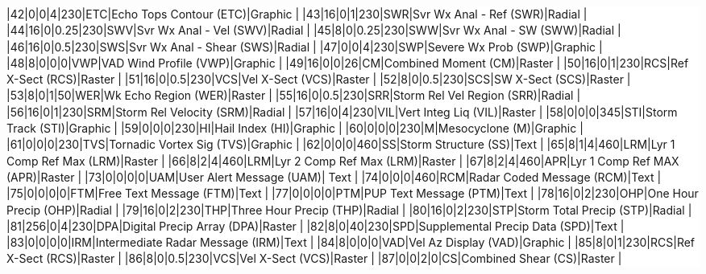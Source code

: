 |42|0|0|4|230|ETC|Echo Tops Contour (ETC)|Graphic |
|43|16|0|1|230|SWR|Svr Wx Anal - Ref (SWR)|Radial |
|44|16|0|0.25|230|SWV|Svr Wx Anal - Vel (SWV)|Radial |
|45|8|0|0.25|230|SWW|Svr Wx Anal - SW (SWW)|Radial |
|46|16|0|0.5|230|SWS|Svr Wx Anal - Shear (SWS)|Radial |
|47|0|0|4|230|SWP|Severe Wx Prob (SWP)|Graphic |
|48|8|0|0|0|VWP|VAD Wind Profile (VWP)|Graphic |
|49|16|0|0|26|CM|Combined Moment (CM)|Raster |
|50|16|0|1|230|RCS|Ref X-Sect (RCS)|Raster |
|51|16|0|0.5|230|VCS|Vel X-Sect (VCS)|Raster |
|52|8|0|0.5|230|SCS|SW X-Sect (SCS)|Raster |
|53|8|0|1|50|WER|Wk Echo Region (WER)|Raster |
|55|16|0|0.5|230|SRR|Storm Rel Vel Region (SRR)|Radial |
|56|16|0|1|230|SRM|Storm Rel Velocity (SRM)|Radial |
|57|16|0|4|230|VIL|Vert Integ Liq (VIL)|Raster |
|58|0|0|0|345|STI|Storm Track (STI)|Graphic |
|59|0|0|0|230|HI|Hail Index (HI)|Graphic |
|60|0|0|0|230|M|Mesocyclone (M)|Graphic |
|61|0|0|0|230|TVS|Tornadic Vortex Sig (TVS)|Graphic |
|62|0|0|0|460|SS|Storm Structure (SS)|Text |
|65|8|1|4|460|LRM|Lyr 1 Comp Ref Max (LRM)|Raster |
|66|8|2|4|460|LRM|Lyr 2 Comp Ref Max (LRM)|Raster |
|67|8|2|4|460|APR|Lyr 1 Comp Ref MAX (APR)|Raster |
|73|0|0|0|0|UAM|User Alert Message (UAM)| Text |
|74|0|0|0|460|RCM|Radar Coded Message (RCM)|Text |
|75|0|0|0|0|FTM|Free Text Message (FTM)|Text |
|77|0|0|0|0|PTM|PUP Text Message (PTM)|Text |
|78|16|0|2|230|OHP|One Hour Precip (OHP)|Radial |
|79|16|0|2|230|THP|Three Hour Precip (THP)|Radial |
|80|16|0|2|230|STP|Storm Total Precip (STP)|Radial |
|81|256|0|4|230|DPA|Digital Precip Array (DPA)|Raster |
|82|8|0|40|230|SPD|Supplemental Precip Data (SPD)|Text |
|83|0|0|0|0|IRM|Intermediate Radar Message (IRM)|Text |
|84|8|0|0|0|VAD|Vel Az Display (VAD)|Graphic |
|85|8|0|1|230|RCS|Ref X-Sect (RCS)|Raster |
|86|8|0|0.5|230|VCS|Vel X-Sect (VCS)|Raster |
|87|0|0|2|0|CS|Combined Shear (CS)|Raster |